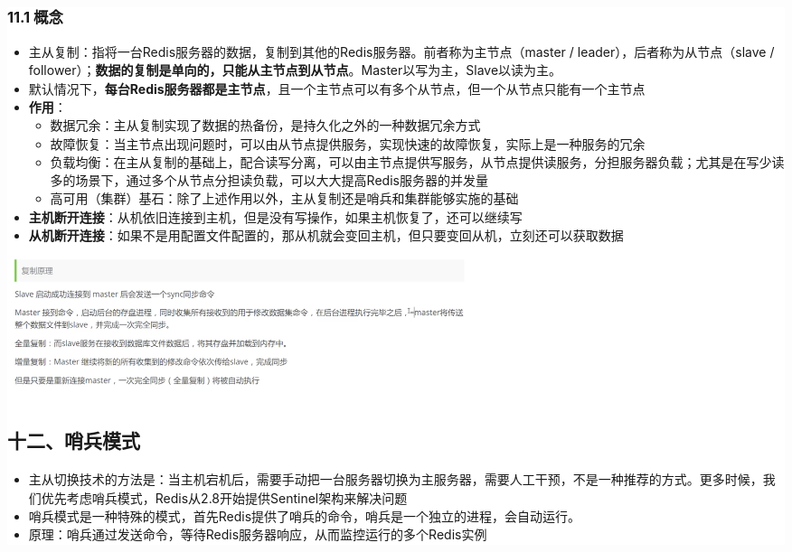 ### 11.1 概念

* 主从复制：指将一台Redis服务器的数据，复制到其他的Redis服务器。前者称为主节点（master / leader），后者称为从节点（slave / follower）；**数据的复制是单向的，只能从主节点到从节点**。Master以写为主，Slave以读为主。
* 默认情况下，**每台Redis服务器都是主节点**，且一个主节点可以有多个从节点，但一个从节点只能有一个主节点
* **作用**：
	* 数据冗余：主从复制实现了数据的热备份，是持久化之外的一种数据冗余方式
	* 故障恢复：当主节点出现问题时，可以由从节点提供服务，实现快速的故障恢复，实际上是一种服务的冗余
	* 负载均衡：在主从复制的基础上，配合读写分离，可以由主节点提供写服务，从节点提供读服务，分担服务器负载；尤其是在写少读多的场景下，通过多个从节点分担读负载，可以大大提高Redis服务器的并发量
	* 高可用（集群）基石：除了上述作用以外，主从复制还是哨兵和集群能够实施的基础
* **主机断开连接**：从机依旧连接到主机，但是没有写操作，如果主机恢复了，还可以继续写
* **从机断开连接**：如果不是用配置文件配置的，那从机就会变回主机，但只要变回从机，立刻还可以获取数据

<img src="../images/image-20210120154058070.png" alt="image-20210120154058070" style="zoom:50%;" />



## 十二、哨兵模式

* 主从切换技术的方法是：当主机宕机后，需要手动把一台服务器切换为主服务器，需要人工干预，不是一种推荐的方式。更多时候，我们优先考虑哨兵模式，Redis从2.8开始提供Sentinel架构来解决问题
* 哨兵模式是一种特殊的模式，首先Redis提供了哨兵的命令，哨兵是一个独立的进程，会自动运行。
* 原理：哨兵通过发送命令，等待Redis服务器响应，从而监控运行的多个Redis实例